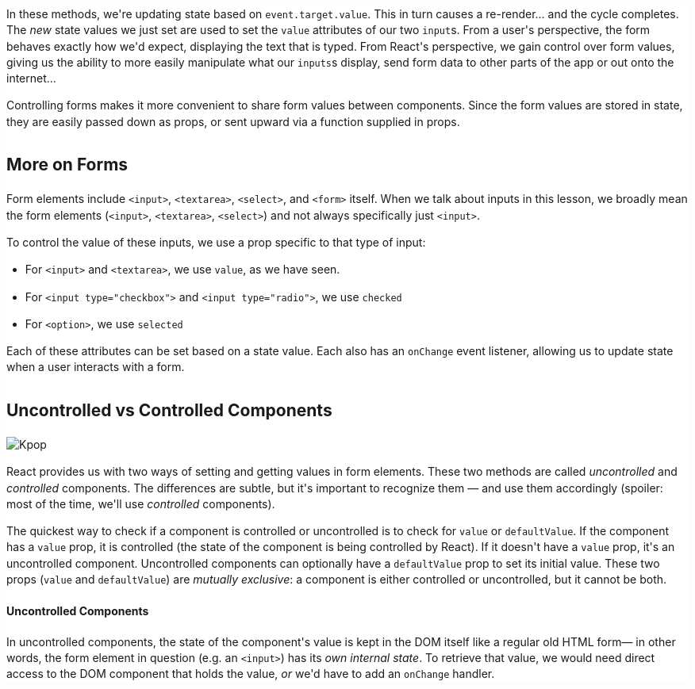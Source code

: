 In these methods, we're updating state based on `event.target.value`. This in
turn causes a re-render... and the cycle completes. The _new_ state values we
just set are used to set the `value` attributes of our two `input`s. From a
user's perspective, the form behaves exactly how we'd expect, displaying the
text that is typed. From React's perspective, we gain control over form values,
giving us the ability to more easily manipulate what our `inputs`s display, send
form data to other parts of the app or out onto the internet...

Controlling forms makes it more convenient to share form values between
components. Since the form values are stored in state, they are easily passed
down as props, or sent upward via a function supplied in props.

## More on Forms

Form elements include `<input>`, `<textarea>`, `<select>`, and `<form>` itself.
When we talk about inputs in this lesson, we broadly mean the form elements
(`<input>`, `<textarea>`, `<select>`) and not always specifically just
`<input>`.

To control the value of these inputs, we use a prop specific to that type of input:

- For `<input>` and `<textarea>`, we use `value`, as we have seen.

- For `<input type="checkbox">` and `<input type="radio">`, we use `checked`

- For `<option>`, we use `selected`

Each of these attributes can be set based on a state value. Each also has an
`onChange` event listener, allowing us to update state when a user interacts
with a form.

## Uncontrolled vs Controlled Components

![Kpop](https://media.giphy.com/media/QcnfLD17Ebt28/giphy.gif)

React provides us with two ways of setting and getting values in form elements.
These two methods are called _uncontrolled_ and _controlled_ components. The
differences are subtle, but it's important to recognize them — and use them
accordingly (spoiler: most of the time, we'll use _controlled_ components).

The quickest way to check if a component is controlled or uncontrolled is to
check for `value` or `defaultValue`. If the component has a `value` prop, it is
controlled (the state of the component is being controlled by React). If it
doesn't have a `value` prop, it's an uncontrolled component. Uncontrolled
components can optionally have a `defaultValue` prop to set its initial value.
These two props (`value` and `defaultValue`) are _mutually exclusive_: a
component is either controlled or uncontrolled, but it cannot be both.

#### Uncontrolled Components

In uncontrolled components, the state of the component's value is kept in the
DOM itself like a regular old HTML form— in other words, the form element in
question (e.g. an `<input>`) has its _own internal state_. To retrieve that
value, we would need direct access to the DOM component that holds the value,
_or_ we'd have to add an `onChange` handler.
